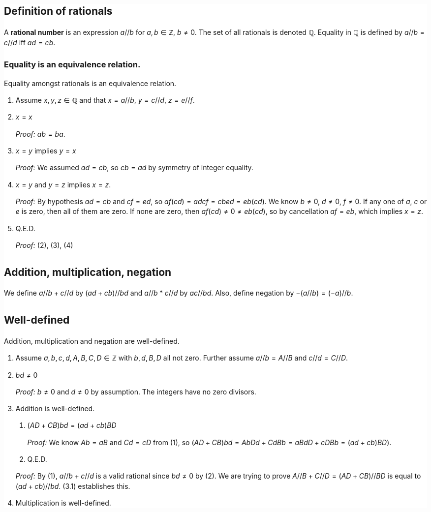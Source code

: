 ## Definition of rationals
A **rational number** is an expression $a // b$ for $a,b \in \mathbb{Z}$, $b \neq 0$. The set of all rationals is denoted $\mathbb{Q}$. Equality in $\mathbb{Q}$ is defined by $a // b = c // d$ iff $ad = cb$.

### Equality is an equivalence relation.
Equality amongst rationals is an equivalence relation.

 1. Assume $x, y, z \in \mathbb{Q}$ and that $x = a // b$, $y = c // d$, $z = e // f$.

 2. $x = x$

    *Proof:* $ab = ba$.

 3. $x = y$ implies $y = x$

    *Proof:* We assumed $ad = cb$, so $cb = ad$ by symmetry of integer equality.

 4. $x = y$ and $y = z$ implies $x = z$.

    *Proof:* By hypothesis $ad = cb$ and $cf = ed$, so $af(cd) = adcf = cbed = eb(cd)$. We know $b \neq 0$, $d \neq 0$, $f \neq 0$. If any one of $a$, $c$ or $e$ is zero, then all of them are zero.  If none are zero, then $af(cd) \neq 0 \neq eb(cd)$, so by cancellation $af = eb$, which implies $x = z$.

 5. Q.E.D.

    *Proof:* (2), (3), (4)

## Addition, multiplication, negation
We define $a // b + c // d$ by $(ad + cb) // bd$ and $a // b \ast c // d$ by $ac // bd$. Also, define negation by $-(a // b) = (-a) // b$.


## Well-defined
Addition, multiplication and negation are well-defined.

 1. Assume $a,b,c,d,A,B,C,D \in \mathbb{Z}$ with $b, d, B, D$ all not zero. Further assume $a // b = A // B$ and $c // d = C // D$.

 2. $bd \neq 0$

    *Proof:* $b \neq 0$ and $d \neq 0$ by assumption. The integers have no zero divisors.

 3. Addition is well-defined.

    1. $(AD + CB)bd = (ad + cb)BD$

       *Proof:* We know $Ab = aB$ and $Cd = cD$ from (1), so $(AD + CB)bd = AbDd + CdBb = aBdD + cDBb = (ad + cb)BD)$.

    3. Q.E.D.

    *Proof:* By (1), $a // b + c // d$ is a valid rational since $bd \neq 0$ by (2). We are trying to prove $A // B + C // D = (AD + CB) // BD$ is equal to $(ad + cb) // bd$. (3.1) establishes this.

 4. Multiplication is well-defined.
